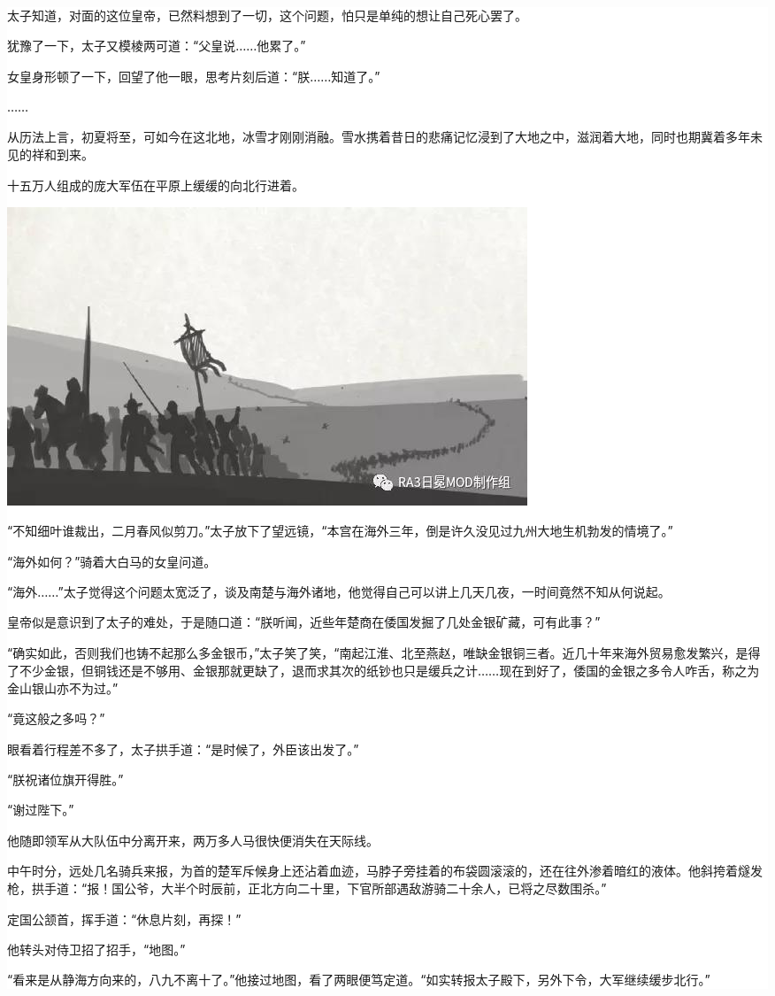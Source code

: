 太子知道，对面的这位皇帝，已然料想到了一切，这个问题，怕只是单纯的想让自己死心罢了。

犹豫了一下，太子又模棱两可道：“父皇说……他累了。”

女皇身形顿了一下，回望了他一眼，思考片刻后道：“朕……知道了。”

……

从历法上言，初夏将至，可如今在这北地，冰雪才刚刚消融。雪水携着昔日的悲痛记忆浸到了大地之中，滋润着大地，同时也期冀着多年未见的祥和到来。

十五万人组成的庞大军伍在平原上缓缓的向北行进着。

![1](images/燕之楚歌/1.jpg)

“不知细叶谁裁出，二月春风似剪刀。”太子放下了望远镜，“本宫在海外三年，倒是许久没见过九州大地生机勃发的情境了。”

“海外如何？”骑着大白马的女皇问道。

“海外……”太子觉得这个问题太宽泛了，谈及南楚与海外诸地，他觉得自己可以讲上几天几夜，一时间竟然不知从何说起。

皇帝似是意识到了太子的难处，于是随口道：“朕听闻，近些年楚商在倭国发掘了几处金银矿藏，可有此事？”

“确实如此，否则我们也铸不起那么多金银币，”太子笑了笑，“南起江淮、北至燕赵，唯缺金银铜三者。近几十年来海外贸易愈发繁兴，是得了不少金银，但铜钱还是不够用、金银那就更缺了，退而求其次的纸钞也只是缓兵之计……现在到好了，倭国的金银之多令人咋舌，称之为金山银山亦不为过。”

“竟这般之多吗？”

眼看着行程差不多了，太子拱手道：“是时候了，外臣该出发了。”

“朕祝诸位旗开得胜。”

“谢过陛下。”

他随即领军从大队伍中分离开来，两万多人马很快便消失在天际线。

中午时分，远处几名骑兵来报，为首的楚军斥候身上还沾着血迹，马脖子旁挂着的布袋圆滚滚的，还在往外渗着暗红的液体。他斜挎着燧发枪，拱手道：“报！国公爷，大半个时辰前，正北方向二十里，下官所部遇敌游骑二十余人，已将之尽数围杀。”

定国公颔首，挥手道：“休息片刻，再探！”

他转头对侍卫招了招手，“地图。”

“看来是从静海方向来的，八九不离十了。”他接过地图，看了两眼便笃定道。“如实转报太子殿下，另外下令，大军继续缓步北行。”
